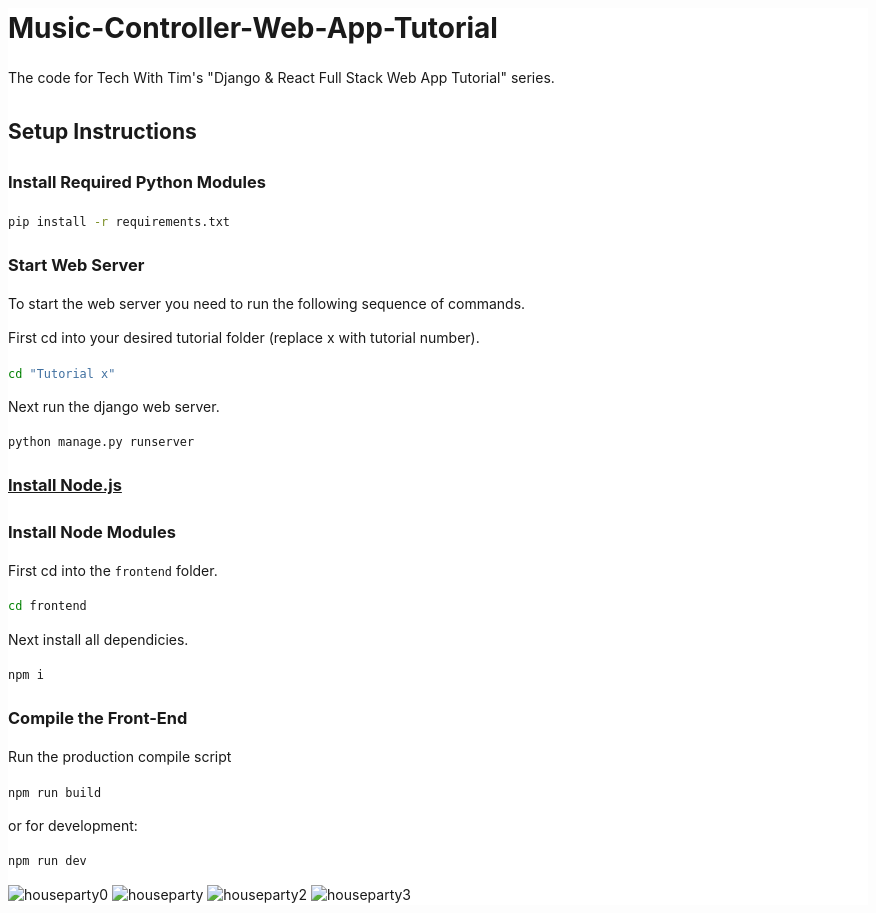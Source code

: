 # Music-Controller-Web-App-Tutorial

The code for Tech With Tim's "Django & React Full Stack Web App Tutorial" series.

## Setup Instructions

### Install Required Python Modules

```bash
pip install -r requirements.txt
```
### Start Web Server

To start the web server you need to run the following sequence of commands.

First cd into your desired tutorial folder (replace x with tutorial number).
```bash 
cd "Tutorial x"
```
Next run the django web server.
```bash
python manage.py runserver
```

### [Install Node.js](https://nodejs.org/en/)

### Install Node Modules

First cd into the ```frontend``` folder.
```bash
cd frontend
```
Next install all dependicies.
```bash
npm i
```

### Compile the Front-End

Run the production compile script
```bash
npm run build
```
or for development:
```bash
npm run dev
```

<img width="957" alt="houseparty0" src="https://github.com/Nithin-Kamineni/House-Party-Clone/assets/45392510/3335971d-9407-45e8-84e7-16126f406571">
<img width="962" alt="houseparty" src="https://github.com/Nithin-Kamineni/House-Party-Clone/assets/45392510/3be632b6-7974-4083-b6e1-b0f212f150ce">
<img width="956" alt="houseparty2" src="https://github.com/Nithin-Kamineni/House-Party-Clone/assets/45392510/982645c2-48bc-43ac-aee8-c6a11a06613a">
<img width="950" alt="houseparty3" src="https://github.com/Nithin-Kamineni/House-Party-Clone/assets/45392510/39b31eff-0685-48b1-b53f-2a7430d9dd29">
